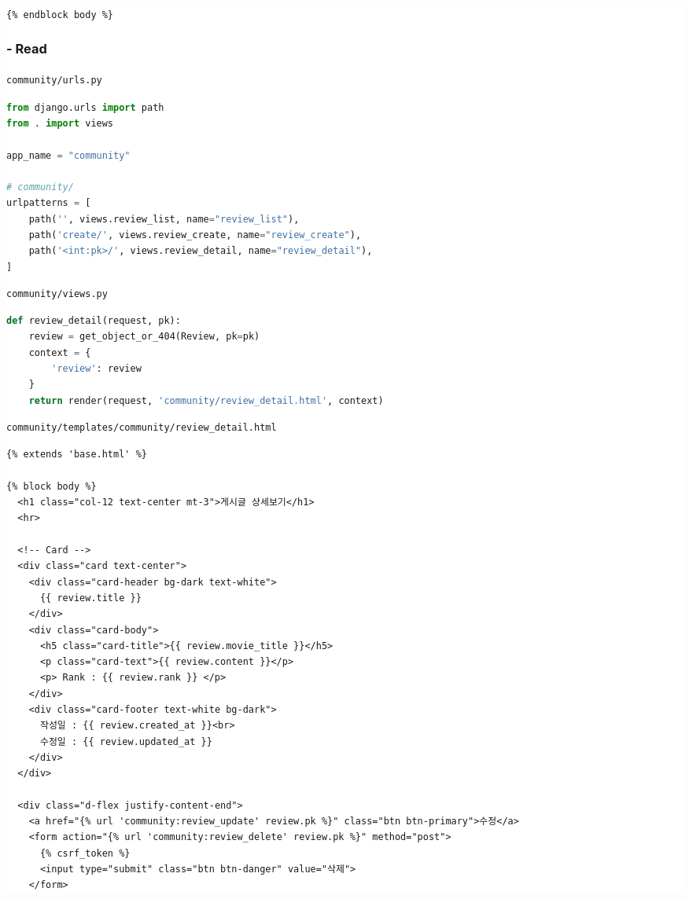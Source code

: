 ```django
{% endblock body %}
```



### - Read

`community/urls.py`

```python
from django.urls import path
from . import views

app_name = "community"

# community/
urlpatterns = [
    path('', views.review_list, name="review_list"),
    path('create/', views.review_create, name="review_create"),
    path('<int:pk>/', views.review_detail, name="review_detail"),
]
```



`community/views.py`

```python
def review_detail(request, pk):
    review = get_object_or_404(Review, pk=pk)
    context = {
        'review': review
    }
    return render(request, 'community/review_detail.html', context)
```



`community/templates/community/review_detail.html`

```django
{% extends 'base.html' %}

{% block body %}
  <h1 class="col-12 text-center mt-3">게시글 상세보기</h1>
  <hr>

  <!-- Card -->
  <div class="card text-center">
    <div class="card-header bg-dark text-white">
      {{ review.title }}
    </div>
    <div class="card-body">
      <h5 class="card-title">{{ review.movie_title }}</h5>
      <p class="card-text">{{ review.content }}</p>
      <p> Rank : {{ review.rank }} </p>
    </div>
    <div class="card-footer text-white bg-dark">
      작성일 : {{ review.created_at }}<br>
      수정일 : {{ review.updated_at }}
    </div>
  </div>

  <div class="d-flex justify-content-end">
    <a href="{% url 'community:review_update' review.pk %}" class="btn btn-primary">수정</a>
    <form action="{% url 'community:review_delete' review.pk %}" method="post">
      {% csrf_token %}
      <input type="submit" class="btn btn-danger" value="삭제">
    </form>
```